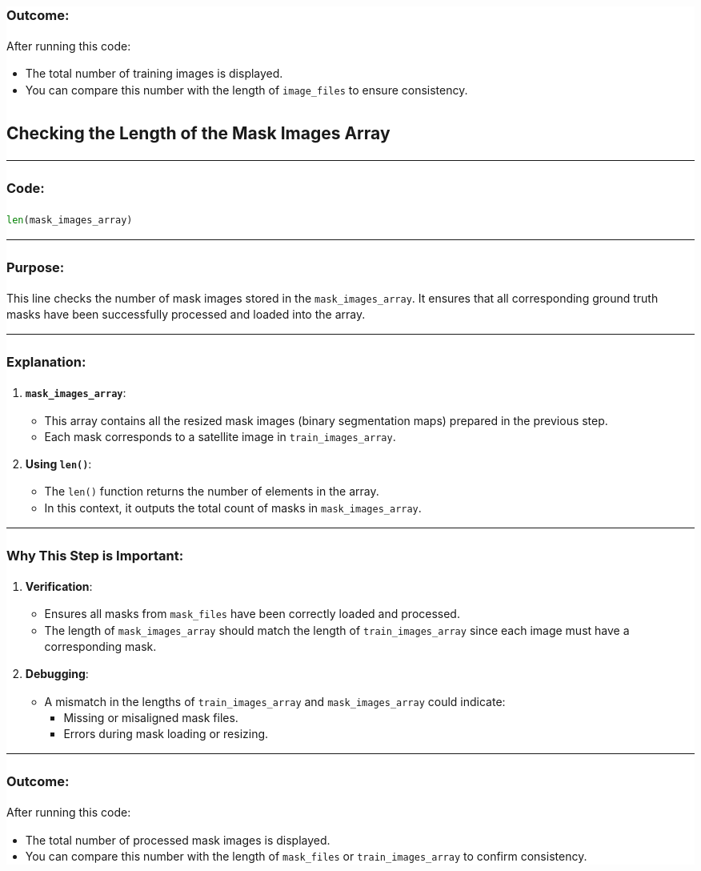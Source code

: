 
### **Outcome**:
After running this code:
- The total number of training images is displayed.
- You can compare this number with the length of `image_files` to ensure consistency.

## Checking the Length of the Mask Images Array

---

### **Code**:
```python
len(mask_images_array)
```

---

### **Purpose**:
This line checks the number of mask images stored in the `mask_images_array`. It ensures that all corresponding ground truth masks have been successfully processed and loaded into the array.

---

### **Explanation**:
1. **`mask_images_array`**:
   - This array contains all the resized mask images (binary segmentation maps) prepared in the previous step.
   - Each mask corresponds to a satellite image in `train_images_array`.

2. **Using `len()`**:
   - The `len()` function returns the number of elements in the array.
   - In this context, it outputs the total count of masks in `mask_images_array`.

---

### **Why This Step is Important**:
1. **Verification**:
   - Ensures all masks from `mask_files` have been correctly loaded and processed.
   - The length of `mask_images_array` should match the length of `train_images_array` since each image must have a corresponding mask.

2. **Debugging**:
   - A mismatch in the lengths of `train_images_array` and `mask_images_array` could indicate:
     - Missing or misaligned mask files.
     - Errors during mask loading or resizing.

---

### **Outcome**:
After running this code:
- The total number of processed mask images is displayed.
- You can compare this number with the length of `mask_files` or `train_images_array` to confirm consistency.
